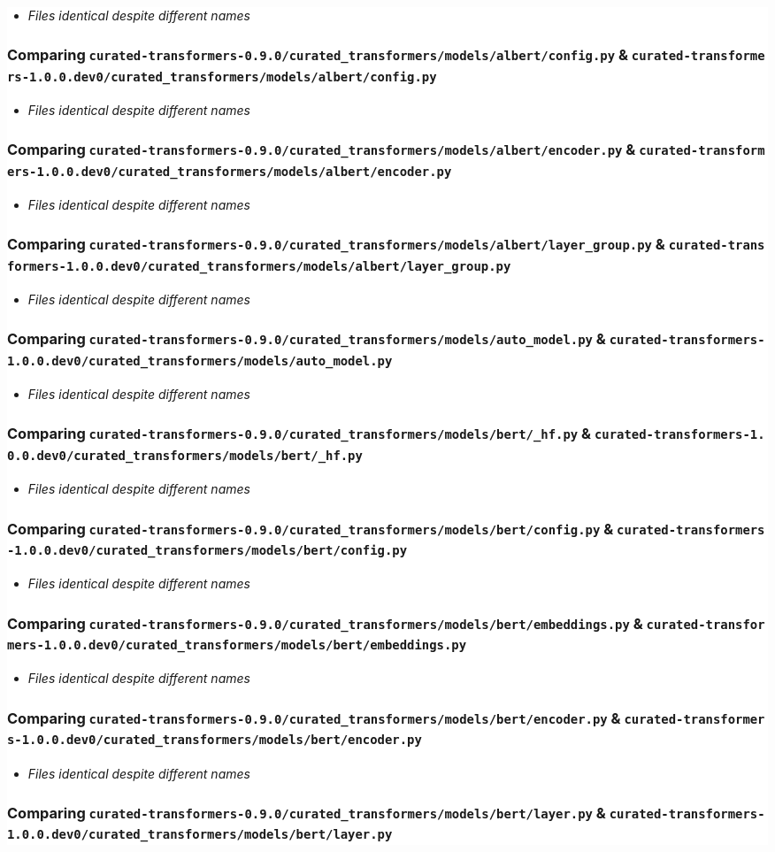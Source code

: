 * *Files identical despite different names*

### Comparing `curated-transformers-0.9.0/curated_transformers/models/albert/config.py` & `curated-transformers-1.0.0.dev0/curated_transformers/models/albert/config.py`

 * *Files identical despite different names*

### Comparing `curated-transformers-0.9.0/curated_transformers/models/albert/encoder.py` & `curated-transformers-1.0.0.dev0/curated_transformers/models/albert/encoder.py`

 * *Files identical despite different names*

### Comparing `curated-transformers-0.9.0/curated_transformers/models/albert/layer_group.py` & `curated-transformers-1.0.0.dev0/curated_transformers/models/albert/layer_group.py`

 * *Files identical despite different names*

### Comparing `curated-transformers-0.9.0/curated_transformers/models/auto_model.py` & `curated-transformers-1.0.0.dev0/curated_transformers/models/auto_model.py`

 * *Files identical despite different names*

### Comparing `curated-transformers-0.9.0/curated_transformers/models/bert/_hf.py` & `curated-transformers-1.0.0.dev0/curated_transformers/models/bert/_hf.py`

 * *Files identical despite different names*

### Comparing `curated-transformers-0.9.0/curated_transformers/models/bert/config.py` & `curated-transformers-1.0.0.dev0/curated_transformers/models/bert/config.py`

 * *Files identical despite different names*

### Comparing `curated-transformers-0.9.0/curated_transformers/models/bert/embeddings.py` & `curated-transformers-1.0.0.dev0/curated_transformers/models/bert/embeddings.py`

 * *Files identical despite different names*

### Comparing `curated-transformers-0.9.0/curated_transformers/models/bert/encoder.py` & `curated-transformers-1.0.0.dev0/curated_transformers/models/bert/encoder.py`

 * *Files identical despite different names*

### Comparing `curated-transformers-0.9.0/curated_transformers/models/bert/layer.py` & `curated-transformers-1.0.0.dev0/curated_transformers/models/bert/layer.py`
